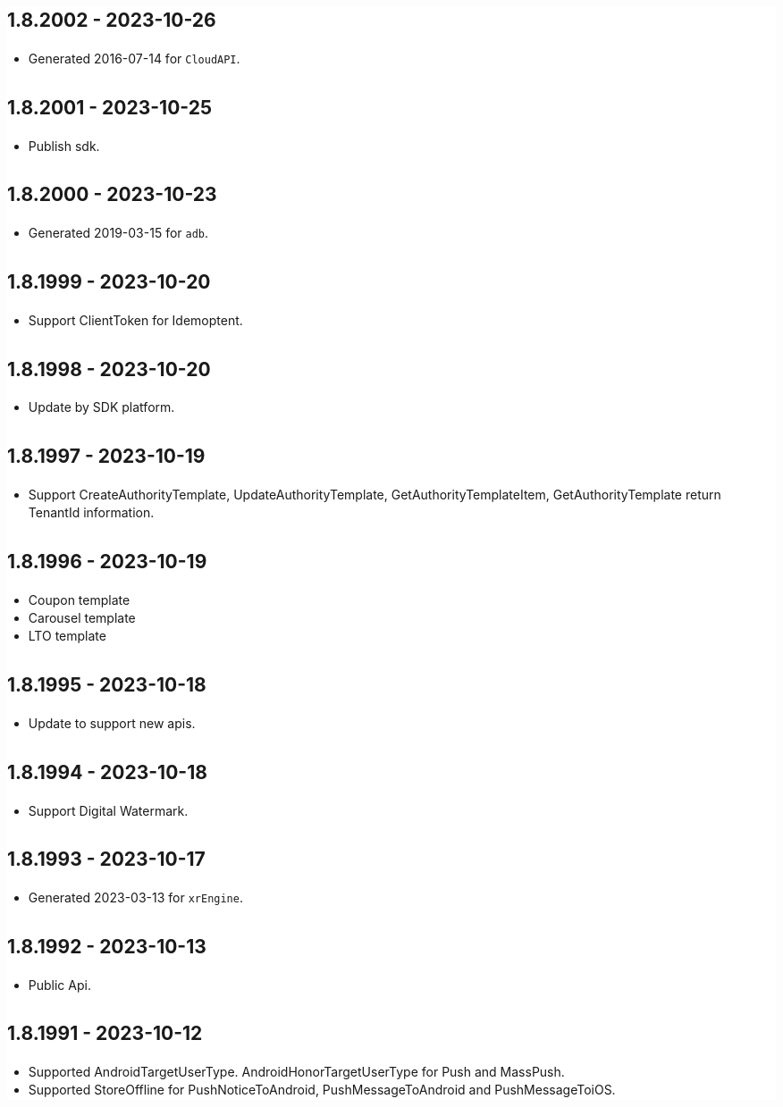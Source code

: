 ## 1.8.2002 - 2023-10-26
- Generated 2016-07-14 for `CloudAPI`.


## 1.8.2001 - 2023-10-25
- Publish sdk.


## 1.8.2000 - 2023-10-23
- Generated 2019-03-15 for `adb`.


## 1.8.1999 - 2023-10-20
- Support ClientToken for Idemoptent.


## 1.8.1998 - 2023-10-20
- Update by SDK platform.


## 1.8.1997 - 2023-10-19
- Support CreateAuthorityTemplate, UpdateAuthorityTemplate, GetAuthorityTemplateItem, GetAuthorityTemplate return TenantId information.


## 1.8.1996 - 2023-10-19
- Coupon template
- Carousel template
- LTO template


## 1.8.1995 - 2023-10-18
- Update to support new apis.


## 1.8.1994 - 2023-10-18
- Support Digital Watermark.


## 1.8.1993 - 2023-10-17
- Generated 2023-03-13 for `xrEngine`.


## 1.8.1992 - 2023-10-13
- Public Api.


## 1.8.1991 - 2023-10-12
- Supported AndroidTargetUserType. AndroidHonorTargetUserType for Push and MassPush.
- Supported StoreOffline for PushNoticeToAndroid, PushMessageToAndroid and PushMessageToiOS.
